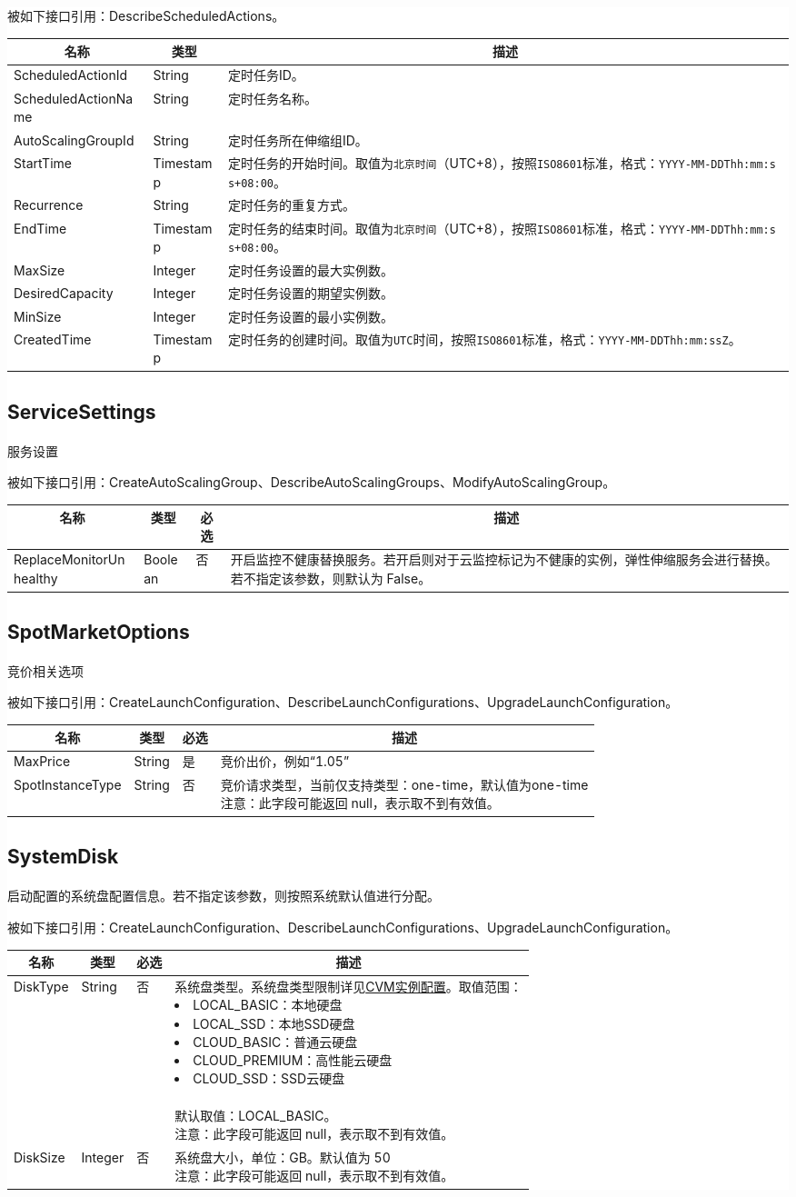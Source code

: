 被如下接口引用：DescribeScheduledActions。

| 名称 | 类型 |  描述 |
|------|------|-------|
| ScheduledActionId | String | 定时任务ID。 |
| ScheduledActionName | String | 定时任务名称。 |
| AutoScalingGroupId | String | 定时任务所在伸缩组ID。 |
| StartTime | Timestamp | 定时任务的开始时间。取值为`北京时间`（UTC+8），按照`ISO8601`标准，格式：`YYYY-MM-DDThh:mm:ss+08:00`。 |
| Recurrence | String | 定时任务的重复方式。 |
| EndTime | Timestamp | 定时任务的结束时间。取值为`北京时间`（UTC+8），按照`ISO8601`标准，格式：`YYYY-MM-DDThh:mm:ss+08:00`。 |
| MaxSize | Integer | 定时任务设置的最大实例数。 |
| DesiredCapacity | Integer | 定时任务设置的期望实例数。 |
| MinSize | Integer | 定时任务设置的最小实例数。 |
| CreatedTime | Timestamp | 定时任务的创建时间。取值为`UTC`时间，按照`ISO8601`标准，格式：`YYYY-MM-DDThh:mm:ssZ`。 |

## ServiceSettings

服务设置

被如下接口引用：CreateAutoScalingGroup、DescribeAutoScalingGroups、ModifyAutoScalingGroup。

| 名称 | 类型 | 必选 | 描述 |
|------|------|----------|------|
| ReplaceMonitorUnhealthy | Boolean | 否 | 开启监控不健康替换服务。若开启则对于云监控标记为不健康的实例，弹性伸缩服务会进行替换。若不指定该参数，则默认为 False。 |

## SpotMarketOptions

竞价相关选项

被如下接口引用：CreateLaunchConfiguration、DescribeLaunchConfigurations、UpgradeLaunchConfiguration。

| 名称 | 类型 | 必选 | 描述 |
|------|------|----------|------|
| MaxPrice | String | 是 | 竞价出价，例如“1.05” |
| SpotInstanceType | String | 否 | 竞价请求类型，当前仅支持类型：one-time，默认值为one-time<br/>注意：此字段可能返回 null，表示取不到有效值。 |

## SystemDisk

启动配置的系统盘配置信息。若不指定该参数，则按照系统默认值进行分配。

被如下接口引用：CreateLaunchConfiguration、DescribeLaunchConfigurations、UpgradeLaunchConfiguration。

| 名称 | 类型 | 必选 | 描述 |
|------|------|----------|------|
| DiskType | String | 否 | 系统盘类型。系统盘类型限制详见[CVM实例配置](https://cloud.tencent.com/document/product/213/2177)。取值范围：<br><li>LOCAL_BASIC：本地硬盘<br><li>LOCAL_SSD：本地SSD硬盘<br><li>CLOUD_BASIC：普通云硬盘<br><li>CLOUD_PREMIUM：高性能云硬盘<br><li>CLOUD_SSD：SSD云硬盘<br><br>默认取值：LOCAL_BASIC。<br/>注意：此字段可能返回 null，表示取不到有效值。 |
| DiskSize | Integer | 否 | 系统盘大小，单位：GB。默认值为 50<br/>注意：此字段可能返回 null，表示取不到有效值。 |
